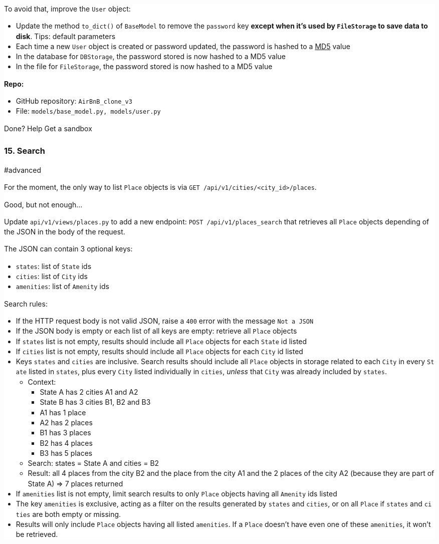 To avoid that, improve the  `User`  object:

-   Update the method  `to_dict()`  of  `BaseModel`  to remove the  `password`  key  **except when it’s used by  `FileStorage`  to save data to disk**. Tips: default parameters
-   Each time a new  `User`  object is created or password updated, the password is hashed to a  [MD5](https://alx-intranet.hbtn.io/rltoken/OsGdHSsrf84F1ddiMgG5OQ "MD5")  value
-   In the database for  `DBStorage`, the password stored is now hashed to a MD5 value
-   In the file for  `FileStorage`, the password stored is now hashed to a MD5 value

**Repo:**

-   GitHub repository:  `AirBnB_clone_v3`
-   File:  `models/base_model.py, models/user.py`

Done?  Help  Get a sandbox

### 15. Search

#advanced

For the moment, the only way to list  `Place`  objects is via  `GET /api/v1/cities/<city_id>/places`.

Good, but not enough…

Update  `api/v1/views/places.py`  to add a new endpoint:  `POST /api/v1/places_search`  that retrieves all  `Place`  objects depending of the JSON in the body of the request.

The JSON can contain 3 optional keys:

-   `states`: list of  `State`  ids
-   `cities`: list of  `City`  ids
-   `amenities`: list of  `Amenity`  ids

Search rules:

-   If the HTTP request body is not valid JSON, raise a  `400`  error with the message  `Not a JSON`
-   If the JSON body is empty or each list of all keys are empty: retrieve all  `Place`  objects
-   If  `states`  list is not empty, results should include all  `Place`  objects for each  `State`  id listed
-   If  `cities`  list is not empty, results should include all  `Place`  objects for each  `City`  id listed
-   Keys  `states`  and  `cities`  are inclusive. Search results should include all  `Place`  objects in storage related to each  `City`  in every  `State`  listed in  `states`, plus every  `City`  listed individually in  `cities`,  _unless_  that  `City`  was already included by  `states`.
    -   Context:
        -   State A has 2 cities A1 and A2
        -   State B has 3 cities B1, B2 and B3
        -   A1 has 1 place
        -   A2 has 2 places
        -   B1 has 3 places
        -   B2 has 4 places
        -   B3 has 5 places
    -   Search: states = State A and cities = B2
    -   Result: all 4 places from the city B2 and the place from the city A1 and the 2 places of the city A2 (because they are part of State A) => 7 places returned
-   If  `amenities`  list is not empty, limit search results to only  `Place`  objects having all  `Amenity`  ids listed
-   The key  `amenities`  is exclusive, acting as a filter on the results generated by  `states`  and  `cities`, or on all  `Place`  if  `states`  and  `cities`  are both empty or missing.
-   Results will only include  `Place`  objects having all listed  `amenities`. If a  `Place`  doesn’t have even one of these  `amenities`, it won’t be retrieved.
